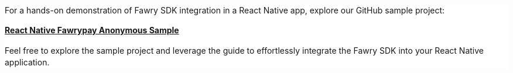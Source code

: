 For a hands-on demonstration of Fawry SDK integration in a React Native app, explore our GitHub sample project:

[**React Native Fawrypay Anonymous Sample**](https://github.com/FawryPay/ReactNative-Fawrypay-Anonymous-sample)

Feel free to explore the sample project and leverage the guide to effortlessly integrate the Fawry SDK into your React Native application.